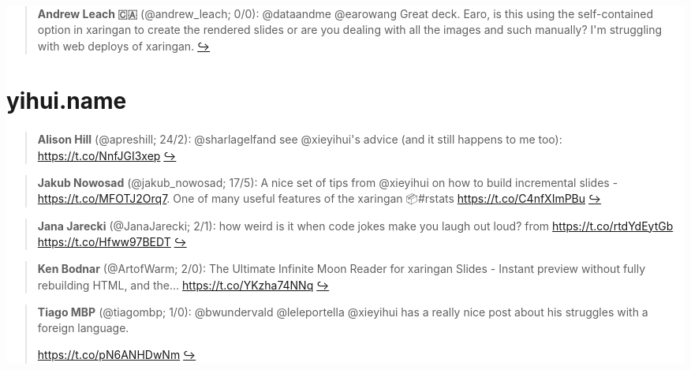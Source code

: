 


> **Andrew Leach 🇨🇦** (@andrew_leach; 0/0): @dataandme @earowang Great deck. Earo, is this using the self-contained option in xaringan to create the rendered slides or are you dealing with all the images and such manually? I'm struggling with web deploys of xaringan.  [&#8618;](https://twitter.com/xieyihui/status/1104046913261731842)




# yihui.name

> **Alison Hill** (@apreshill; 24/2): @sharlagelfand see @xieyihui's advice (and it still happens to me too): https://t.co/NnfJGI3xep  [&#8618;](https://twitter.com/xieyihui/status/1103313291500109824)




> **Jakub Nowosad** (@jakub_nowosad; 17/5): A nice set of tips from @xieyihui on how to build incremental slides - https://t.co/MFOTJ2Orq7. One of many useful features of the xaringan 📦#rstats https://t.co/C4nfXImPBu  [&#8618;](https://twitter.com/xieyihui/status/1102565336082198528)




> **Jana Jarecki** (@JanaJarecki; 2/1): how weird is it when code jokes make you laugh out loud? from https://t.co/rtdYdEytGb https://t.co/Hfww97BEDT  [&#8618;](https://twitter.com/xieyihui/status/1105122965019086848)




> **Ken Bodnar** (@ArtofWarm; 2/0): The Ultimate Infinite Moon Reader for xaringan Slides - Instant preview without fully rebuilding HTML, and the… https://t.co/YKzha74NNq  [&#8618;](https://twitter.com/xieyihui/status/1102188741077188608)




> **Tiago MBP** (@tiagombp; 1/0): @bwundervald @leleportella @xieyihui has a really nice post about his struggles with a foreign language.
> >
> https://t.co/pN6ANHDwNm  [&#8618;](https://twitter.com/xieyihui/status/1103462857205837824)




